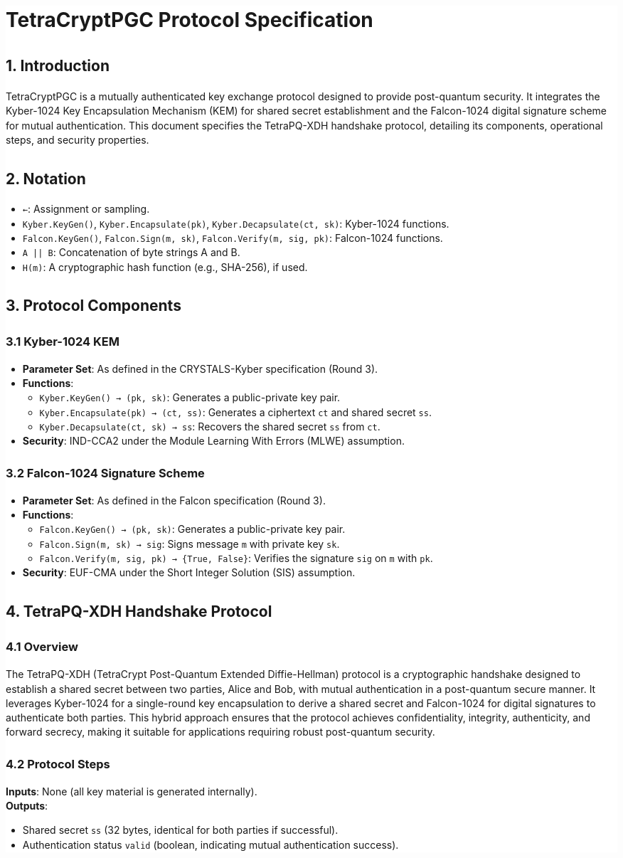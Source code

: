 # TetraCryptPGC Protocol Specification

## 1. Introduction
TetraCryptPGC is a mutually authenticated key exchange protocol designed to provide post-quantum security. It integrates the Kyber-1024 Key Encapsulation Mechanism (KEM) for shared secret establishment and the Falcon-1024 digital signature scheme for mutual authentication. This document specifies the TetraPQ-XDH handshake protocol, detailing its components, operational steps, and security properties.

## 2. Notation
- `←`: Assignment or sampling.
- `Kyber.KeyGen()`, `Kyber.Encapsulate(pk)`, `Kyber.Decapsulate(ct, sk)`: Kyber-1024 functions.
- `Falcon.KeyGen()`, `Falcon.Sign(m, sk)`, `Falcon.Verify(m, sig, pk)`: Falcon-1024 functions.
- `A || B`: Concatenation of byte strings A and B.
- `H(m)`: A cryptographic hash function (e.g., SHA-256), if used.

## 3. Protocol Components
### 3.1 Kyber-1024 KEM
- **Parameter Set**: As defined in the CRYSTALS-Kyber specification (Round 3).
- **Functions**:
  - `Kyber.KeyGen() → (pk, sk)`: Generates a public-private key pair.
  - `Kyber.Encapsulate(pk) → (ct, ss)`: Generates a ciphertext `ct` and shared secret `ss`.
  - `Kyber.Decapsulate(ct, sk) → ss`: Recovers the shared secret `ss` from `ct`.
- **Security**: IND-CCA2 under the Module Learning With Errors (MLWE) assumption.

### 3.2 Falcon-1024 Signature Scheme
- **Parameter Set**: As defined in the Falcon specification (Round 3).
- **Functions**:
  - `Falcon.KeyGen() → (pk, sk)`: Generates a public-private key pair.
  - `Falcon.Sign(m, sk) → sig`: Signs message `m` with private key `sk`.
  - `Falcon.Verify(m, sig, pk) → {True, False}`: Verifies the signature `sig` on `m` with `pk`.
- **Security**: EUF-CMA under the Short Integer Solution (SIS) assumption.

## 4. TetraPQ-XDH Handshake Protocol

### 4.1 Overview
The TetraPQ-XDH (TetraCrypt Post-Quantum Extended Diffie-Hellman) protocol is a cryptographic handshake designed to establish a shared secret between two parties, Alice and Bob, with mutual authentication in a post-quantum secure manner. It leverages Kyber-1024 for a single-round key encapsulation to derive a shared secret and Falcon-1024 for digital signatures to authenticate both parties. This hybrid approach ensures that the protocol achieves confidentiality, integrity, authenticity, and forward secrecy, making it suitable for applications requiring robust post-quantum security.

### 4.2 Protocol Steps
**Inputs**: None (all key material is generated internally).  
**Outputs**: 
- Shared secret `ss` (32 bytes, identical for both parties if successful).
- Authentication status `valid` (boolean, indicating mutual authentication success).
